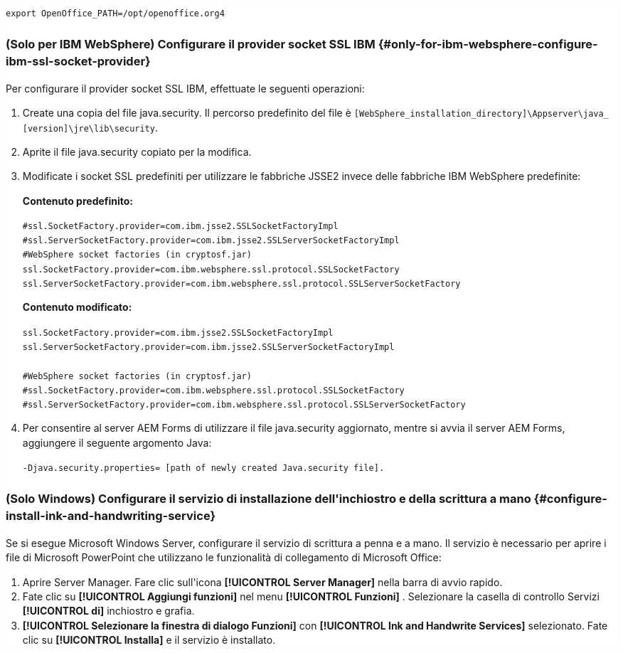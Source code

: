 >
>  
`export OpenOffice_PATH=/opt/openoffice.org4`


### (Solo per IBM WebSphere) Configurare il provider socket SSL IBM {#only-for-ibm-websphere-configure-ibm-ssl-socket-provider}

Per configurare il provider socket SSL IBM, effettuate le seguenti operazioni:

1. Create una copia del file java.security. Il percorso predefinito del file è `[WebSphere_installation_directory]\Appserver\java_[version]\jre\lib\security`.
1. Aprite il file java.security copiato per la modifica.
1. Modificate i socket SSL predefiniti per utilizzare le fabbriche JSSE2 invece delle fabbriche IBM WebSphere predefinite:

   **Contenuto predefinito:**

   ```shell
   #ssl.SocketFactory.provider=com.ibm.jsse2.SSLSocketFactoryImpl
   #ssl.ServerSocketFactory.provider=com.ibm.jsse2.SSLServerSocketFactoryImpl
   #WebSphere socket factories (in cryptosf.jar)
   ssl.SocketFactory.provider=com.ibm.websphere.ssl.protocol.SSLSocketFactory
   ssl.ServerSocketFactory.provider=com.ibm.websphere.ssl.protocol.SSLServerSocketFactory
   ```

   **Contenuto modificato:**

   ```shell
   ssl.SocketFactory.provider=com.ibm.jsse2.SSLSocketFactoryImpl
   ssl.ServerSocketFactory.provider=com.ibm.jsse2.SSLServerSocketFactoryImpl
   
   #WebSphere socket factories (in cryptosf.jar)
   #ssl.SocketFactory.provider=com.ibm.websphere.ssl.protocol.SSLSocketFactory
   #ssl.ServerSocketFactory.provider=com.ibm.websphere.ssl.protocol.SSLServerSocketFactory
   ```

1. Per consentire al server AEM Forms di utilizzare il file java.security aggiornato, mentre si avvia il server AEM Forms, aggiungere il seguente argomento Java:

   `-Djava.security.properties= [path of newly created Java.security file].`

### (Solo Windows) Configurare il servizio di installazione dell&#39;inchiostro e della scrittura a mano {#configure-install-ink-and-handwriting-service}

Se si esegue Microsoft Windows Server, configurare il servizio di scrittura a penna e a mano. Il servizio è necessario per aprire i file di Microsoft PowerPoint che utilizzano le funzionalità di collegamento di Microsoft Office:

1. Aprire Server Manager. Fare clic sull&#39;icona **[!UICONTROL Server Manager]** nella barra di avvio rapido.
1. Fate clic su **[!UICONTROL Aggiungi funzioni]** nel menu **[!UICONTROL Funzioni]** . Selezionare la casella di controllo Servizi **[!UICONTROL di]** inchiostro e grafia.
1. **[!UICONTROL Selezionare la finestra di dialogo Funzioni]** con **[!UICONTROL Ink and Handwrite Services]** selezionato. Fate clic su **[!UICONTROL Installa]** e il servizio è installato.
